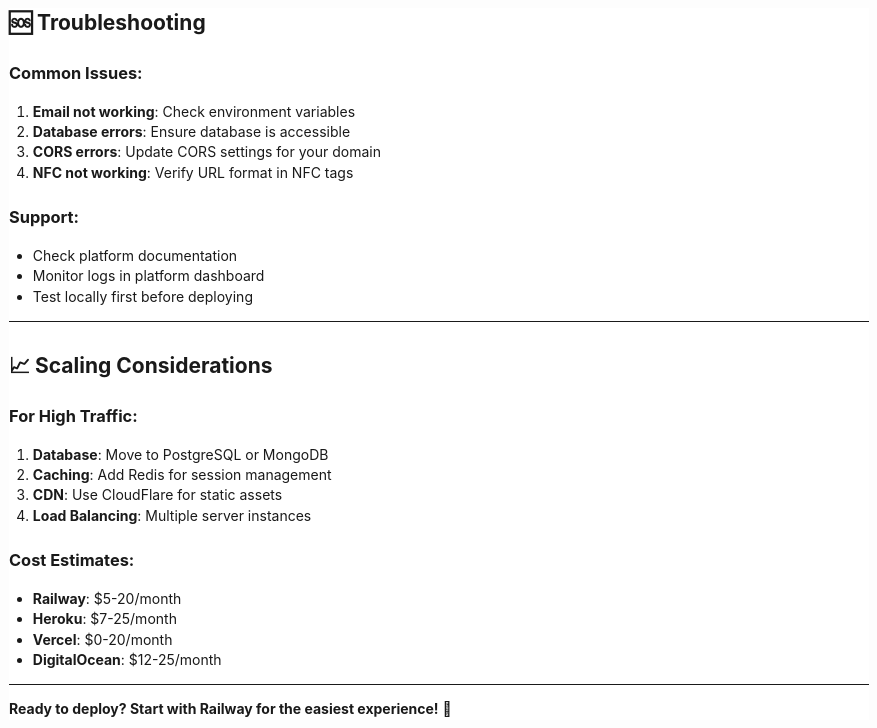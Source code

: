 ## 🆘 Troubleshooting

### Common Issues:
1. **Email not working**: Check environment variables
2. **Database errors**: Ensure database is accessible
3. **CORS errors**: Update CORS settings for your domain
4. **NFC not working**: Verify URL format in NFC tags

### Support:
- Check platform documentation
- Monitor logs in platform dashboard
- Test locally first before deploying

---

## 📈 Scaling Considerations

### For High Traffic:
1. **Database**: Move to PostgreSQL or MongoDB
2. **Caching**: Add Redis for session management
3. **CDN**: Use CloudFlare for static assets
4. **Load Balancing**: Multiple server instances

### Cost Estimates:
- **Railway**: $5-20/month
- **Heroku**: $7-25/month
- **Vercel**: $0-20/month
- **DigitalOcean**: $12-25/month

---

**Ready to deploy? Start with Railway for the easiest experience!** 🚀

